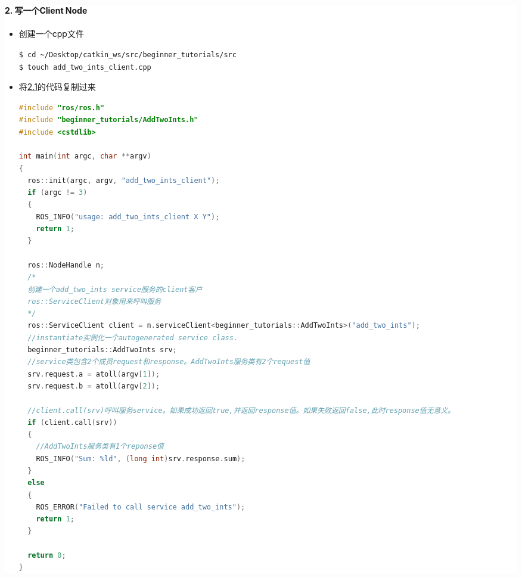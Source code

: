 #### 2. 写一个Client Node

- 创建一个cpp文件

  ```
  $ cd ~/Desktop/catkin_ws/src/beginner_tutorials/src
  $ touch add_two_ints_client.cpp
  ```

- 将[2.1](http://wiki.ros.org/ROS/Tutorials/WritingServiceClient%28c%2B%2B%29)的代码复制过来

  ```c++
  #include "ros/ros.h"
  #include "beginner_tutorials/AddTwoInts.h"
  #include <cstdlib>
  
  int main(int argc, char **argv)
  {
    ros::init(argc, argv, "add_two_ints_client");
    if (argc != 3)
    {
      ROS_INFO("usage: add_two_ints_client X Y");
      return 1;
    }
  
    ros::NodeHandle n;
    /*
    创建一个add_two_ints service服务的client客户
    ros::ServiceClient对象用来呼叫服务
    */
    ros::ServiceClient client = n.serviceClient<beginner_tutorials::AddTwoInts>("add_two_ints");
    //instantiate实例化一个autogenerated service class.
    beginner_tutorials::AddTwoInts srv;
    //service类包含2个成员request和response。AddTwoInts服务类有2个request值    
    srv.request.a = atoll(argv[1]);
    srv.request.b = atoll(argv[2]);
      
    //client.call(srv)呼叫服务service。如果成功返回true,并返回response值。如果失败返回false,此时response值无意义。
    if (client.call(srv))
    {
      //AddTwoInts服务类有1个reponse值 
      ROS_INFO("Sum: %ld", (long int)srv.response.sum);
    }
    else
    {
      ROS_ERROR("Failed to call service add_two_ints");
      return 1;
    }
  
    return 0;
  }
  ```
  
